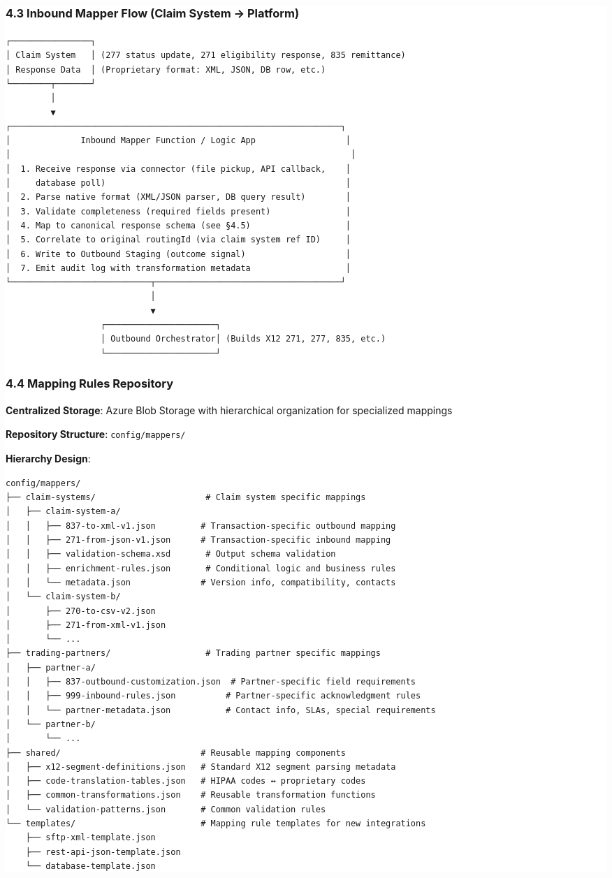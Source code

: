 ### 4.3 Inbound Mapper Flow (Claim System → Platform)

```text
┌────────────────┐
│ Claim System   │ (277 status update, 271 eligibility response, 835 remittance)
│ Response Data  │ (Proprietary format: XML, JSON, DB row, etc.)
└────────┬───────┘
         │
         ▼
┌──────────────────────────────────────────────────────────────────┐
│              Inbound Mapper Function / Logic App                  │
│                                                                    │
│  1. Receive response via connector (file pickup, API callback,    │
│     database poll)                                                │
│  2. Parse native format (XML/JSON parser, DB query result)        │
│  3. Validate completeness (required fields present)               │
│  4. Map to canonical response schema (see §4.5)                   │
│  5. Correlate to original routingId (via claim system ref ID)     │
│  6. Write to Outbound Staging (outcome signal)                    │
│  7. Emit audit log with transformation metadata                   │
└────────────────────────────┬─────────────────────────────────────┘
                             │
                             ▼
                   ┌──────────────────────┐
                   │ Outbound Orchestrator│ (Builds X12 271, 277, 835, etc.)
                   └──────────────────────┘
```

### 4.4 Mapping Rules Repository

**Centralized Storage**: Azure Blob Storage with hierarchical organization for specialized mappings

**Repository Structure**: `config/mappers/`

**Hierarchy Design**:

```text
config/mappers/
├── claim-systems/                      # Claim system specific mappings
│   ├── claim-system-a/
│   │   ├── 837-to-xml-v1.json         # Transaction-specific outbound mapping
│   │   ├── 271-from-json-v1.json      # Transaction-specific inbound mapping
│   │   ├── validation-schema.xsd       # Output schema validation
│   │   ├── enrichment-rules.json       # Conditional logic and business rules
│   │   └── metadata.json              # Version info, compatibility, contacts
│   └── claim-system-b/
│       ├── 270-to-csv-v2.json
│       ├── 271-from-xml-v1.json
│       └── ...
├── trading-partners/                   # Trading partner specific mappings
│   ├── partner-a/
│   │   ├── 837-outbound-customization.json  # Partner-specific field requirements
│   │   ├── 999-inbound-rules.json          # Partner-specific acknowledgment rules
│   │   └── partner-metadata.json           # Contact info, SLAs, special requirements
│   └── partner-b/
│       └── ...
├── shared/                            # Reusable mapping components
│   ├── x12-segment-definitions.json   # Standard X12 segment parsing metadata
│   ├── code-translation-tables.json   # HIPAA codes ↔ proprietary codes
│   ├── common-transformations.json    # Reusable transformation functions
│   └── validation-patterns.json       # Common validation rules
└── templates/                         # Mapping rule templates for new integrations
    ├── sftp-xml-template.json
    ├── rest-api-json-template.json
    └── database-template.json
```